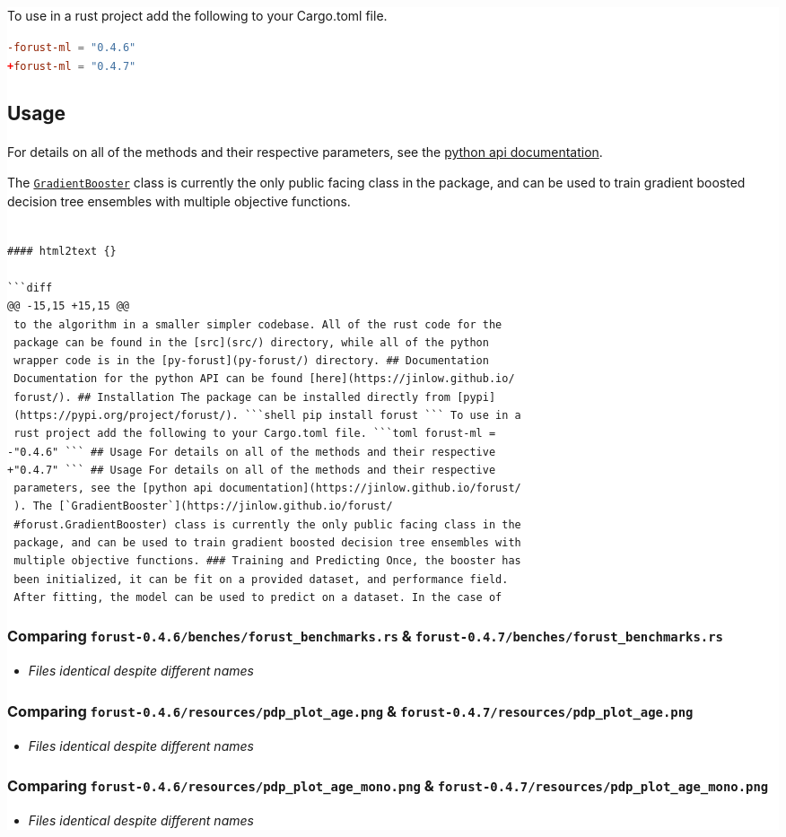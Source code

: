  To use in a rust project add the following to your Cargo.toml file.
 ```toml
-forust-ml = "0.4.6"
+forust-ml = "0.4.7"
 ```
 
 ## Usage
 
 For details on all of the methods and their respective parameters, see the [python api documentation](https://jinlow.github.io/forust/).
 
 The [`GradientBooster`](https://jinlow.github.io/forust/#forust.GradientBooster) class is currently the only public facing class in the package, and can be used to train gradient boosted decision tree ensembles with multiple objective functions.
```

#### html2text {}

```diff
@@ -15,15 +15,15 @@
 to the algorithm in a smaller simpler codebase. All of the rust code for the
 package can be found in the [src](src/) directory, while all of the python
 wrapper code is in the [py-forust](py-forust/) directory. ## Documentation
 Documentation for the python API can be found [here](https://jinlow.github.io/
 forust/). ## Installation The package can be installed directly from [pypi]
 (https://pypi.org/project/forust/). ```shell pip install forust ``` To use in a
 rust project add the following to your Cargo.toml file. ```toml forust-ml =
-"0.4.6" ``` ## Usage For details on all of the methods and their respective
+"0.4.7" ``` ## Usage For details on all of the methods and their respective
 parameters, see the [python api documentation](https://jinlow.github.io/forust/
 ). The [`GradientBooster`](https://jinlow.github.io/forust/
 #forust.GradientBooster) class is currently the only public facing class in the
 package, and can be used to train gradient boosted decision tree ensembles with
 multiple objective functions. ### Training and Predicting Once, the booster has
 been initialized, it can be fit on a provided dataset, and performance field.
 After fitting, the model can be used to predict on a dataset. In the case of
```

### Comparing `forust-0.4.6/benches/forust_benchmarks.rs` & `forust-0.4.7/benches/forust_benchmarks.rs`

 * *Files identical despite different names*

### Comparing `forust-0.4.6/resources/pdp_plot_age.png` & `forust-0.4.7/resources/pdp_plot_age.png`

 * *Files identical despite different names*

### Comparing `forust-0.4.6/resources/pdp_plot_age_mono.png` & `forust-0.4.7/resources/pdp_plot_age_mono.png`

 * *Files identical despite different names*
